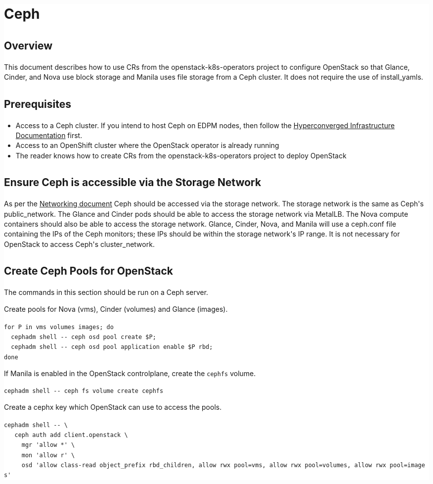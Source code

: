 # Ceph

## Overview

This document describes how to use CRs from the
openstack-k8s-operators project to configure OpenStack
so that Glance, Cinder, and Nova use block storage
and Manila uses file storage from a Ceph cluster.
It does not require the use of install_yamls.

## Prerequisites

- Access to a Ceph cluster. If you intend to host Ceph on EDPM nodes,
  then follow the [Hyperconverged Infrastructure Documentation](hci.md)
  first.
- Access to an OpenShift cluster where the OpenStack operator is
  already running
- The reader knows how to create CRs from the openstack-k8s-operators
  project to deploy OpenStack

## Ensure Ceph is accessible via the Storage Network

As per the [Networking document](networking.md)
Ceph should be accessed via the storage network.
The storage network is the same as Ceph's public_network. The Glance
and Cinder pods should be able to access the storage network via
MetalLB. The Nova compute containers should also be able to access the
storage network. Glance, Cinder, Nova, and Manila will use a ceph.conf
file containing the IPs of the Ceph monitors; these IPs should be
within the storage network's IP range.  It is not necessary for
OpenStack to access Ceph's cluster_network.

## Create Ceph Pools for OpenStack

The commands in this section should be run on a Ceph server.

Create pools for Nova (vms), Cinder (volumes) and Glance (images).
```shell
for P in vms volumes images; do 
  cephadm shell -- ceph osd pool create $P;
  cephadm shell -- ceph osd pool application enable $P rbd;
done
```

If Manila is enabled in the OpenStack controlplane, create the `cephfs` volume.
```shell
cephadm shell -- ceph fs volume create cephfs
```

Create a cephx key which OpenStack can use to access the pools.
```shell
cephadm shell -- \
   ceph auth add client.openstack \ 
     mgr 'allow *' \
	 mon 'allow r' \
	 osd 'allow class-read object_prefix rbd_children, allow rwx pool=vms, allow rwx pool=volumes, allow rwx pool=images'
```
